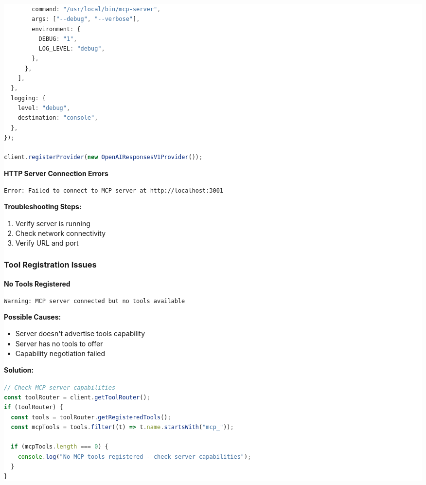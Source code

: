 ```typescript
        command: "/usr/local/bin/mcp-server",
        args: ["--debug", "--verbose"],
        environment: {
          DEBUG: "1",
          LOG_LEVEL: "debug",
        },
      },
    ],
  },
  logging: {
    level: "debug",
    destination: "console",
  },
});

client.registerProvider(new OpenAIResponsesV1Provider());
```

**HTTP Server Connection Errors**

```
Error: Failed to connect to MCP server at http://localhost:3001
```

**Troubleshooting Steps:**

1. Verify server is running
2. Check network connectivity
3. Verify URL and port

### Tool Registration Issues

**No Tools Registered**

```
Warning: MCP server connected but no tools available
```

**Possible Causes:**

- Server doesn't advertise tools capability
- Server has no tools to offer
- Capability negotiation failed

**Solution:**

```typescript
// Check MCP server capabilities
const toolRouter = client.getToolRouter();
if (toolRouter) {
  const tools = toolRouter.getRegisteredTools();
  const mcpTools = tools.filter((t) => t.name.startsWith("mcp_"));

  if (mcpTools.length === 0) {
    console.log("No MCP tools registered - check server capabilities");
  }
}
```
